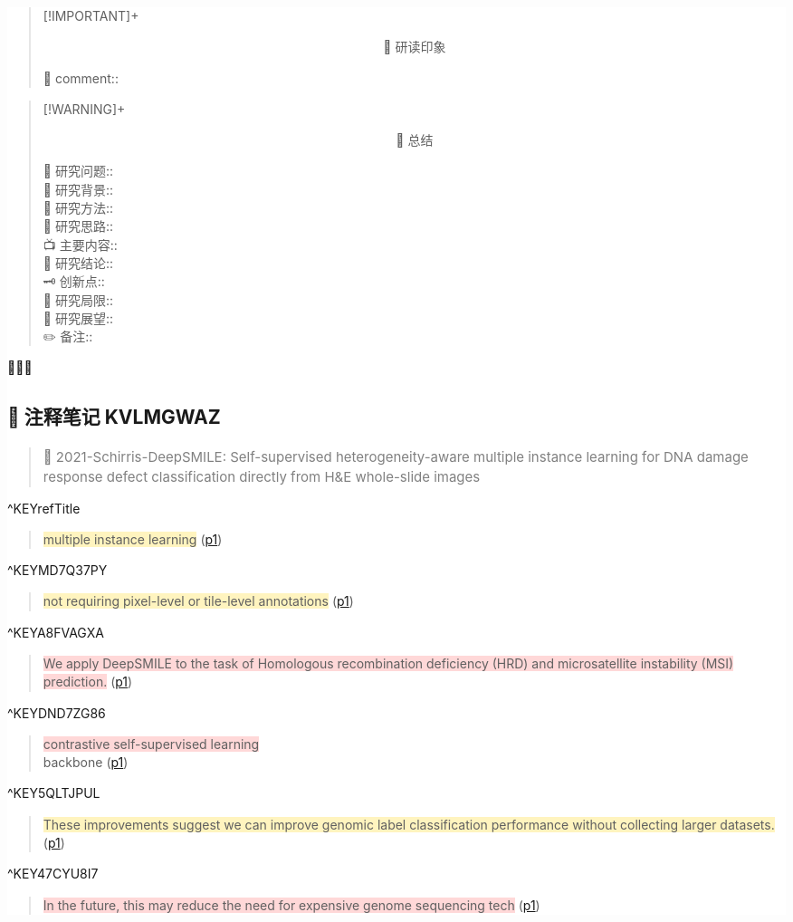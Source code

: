 > [!IMPORTANT]+ <center>🌱 研读印象</center>  
>
>📌 comment::  

> [!WARNING]+ <center>🐣 总结</center>  
>
>🎯 研究问题::  
🔎 研究背景::  
🚀 研究方法::  
🐔 研究思路::  
📺 主要内容::  
🎉 研究结论::  
🗝️ 创新点::  
💩 研究局限::  
🐾 研究展望::  
✏️ 备注::  


👣➿👣

## 📝 注释笔记 KVLMGWAZ

> <span style="font-size: 15px;color: gray">📍 2021-Schirris-DeepSMILE: Self-supervised heterogeneity-aware multiple instance learning for DNA damage response defect classification directly from H&amp;E whole-slide images</span>

^KEYrefTitle

> <span class="highlight" style="background-color: #ffd40040">multiple instance learning</span> ([p1](zotero://open-pdf/library/items/KVLMGWAZ?page=1&annotation=MD7Q37PY))

^KEYMD7Q37PY

> <span class="highlight" style="background-color: #ffd40040">not requiring pixel-level or tile-level annotations</span> ([p1](zotero://open-pdf/library/items/KVLMGWAZ?page=1&annotation=A8FVAGXA))

^KEYA8FVAGXA

> <span class="highlight" style="background-color: #ff666640">We apply DeepSMILE to the task of Homologous recombination deficiency (HRD) and microsatellite instability (MSI) prediction.</span> ([p1](zotero://open-pdf/library/items/KVLMGWAZ?page=1&annotation=DND7ZG86))

^KEYDND7ZG86

> <span class="highlight" style="background-color: #ff666640">contrastive self-supervised learning</span>  
> backbone ([p1](zotero://open-pdf/library/items/KVLMGWAZ?page=1&annotation=5QLTJPUL))

^KEY5QLTJPUL

> <span class="highlight" style="background-color: #ffd40040">These improvements suggest we can improve genomic label classification performance without collecting larger datasets.</span> ([p1](zotero://open-pdf/library/items/KVLMGWAZ?page=1&annotation=47CYU8I7))

^KEY47CYU8I7

> <span class="highlight" style="background-color: #ff666640">In the future, this may reduce the need for expensive genome sequencing tech</span> ([p1](zotero://open-pdf/library/items/KVLMGWAZ?page=1&annotation=VSJ8I3UB))
